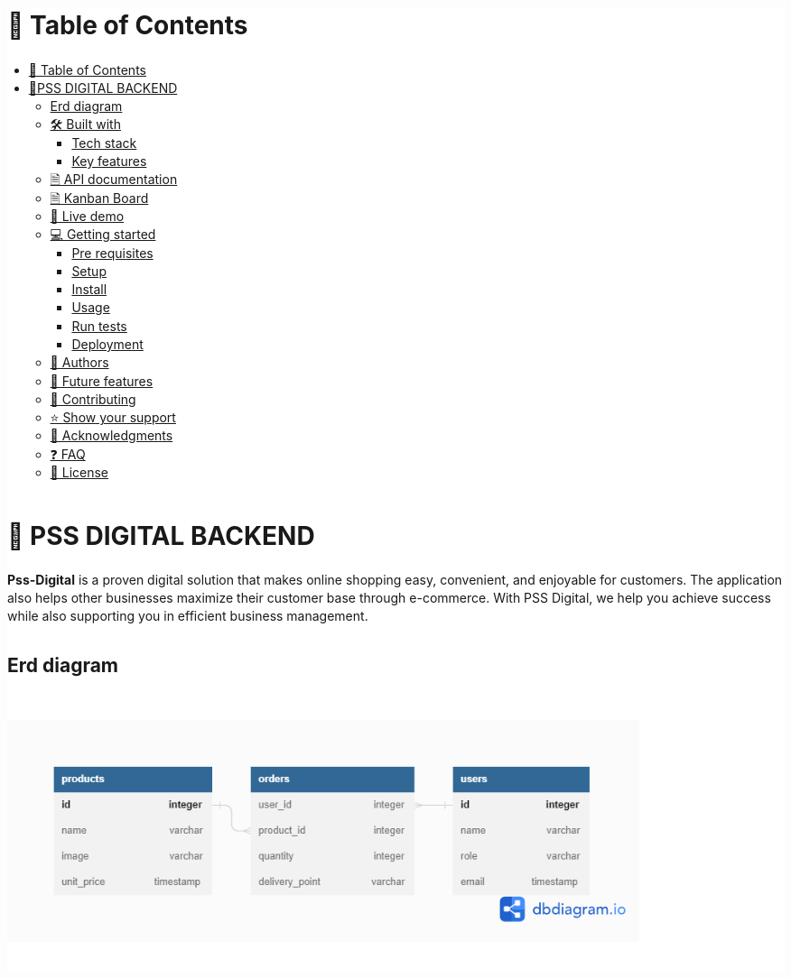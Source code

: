 <a id="readme-top"></a>

# 📗 Table of Contents

- [📗 Table of Contents](#table-of-contents)
- [📖PSS DIGITAL BACKEND](#pss-digital-backend)
  - [Erd diagram](#erddiagram)
  - [🛠 Built with](#built-with)
    - [Tech stack ](#tech-stack)
    - [Key features ](#key-features)
  - [🗎 API documentation ](#api-docs)
  - [🗎 Kanban Board](#kanban-board) 
  - [🚀 Live demo ](#live-demo)
  - [💻 Getting started ](#getting-started)
    - [Pre requisites](#pre-requisites)
    - [Setup ](#setup)
    - [Install ](#-install)
    - [Usage ](#usage)
    - [Run tests ](#run-tests)
    - [Deployment ](#-deployment)
  - [👥 Authors ](#-authors-)
  - [🔭 Future features ](#-future-features)
  - [🤝 Contributing ](#-contributing)
  - [⭐️ Show your support ](#️-show-your-support)
  - [🙏 Acknowledgments ](#-acknowledgments)
  - [❓ FAQ ](#-faq)
  - [📝 License ](#-license)


# 📖 **PSS DIGITAL BACKEND** <a id="pss-digital-backend">

**Pss-Digital** is a proven digital solution that makes online shopping easy, convenient, and enjoyable for customers. The application also helps other businesses maximize their customer base through e-commerce. With PSS Digital, we help you achieve success while also supporting you in efficient business management.

## **Erd diagram** <a id="erddiagram">
<img src="./erd_diagram.png" width="700" height="300"/>
